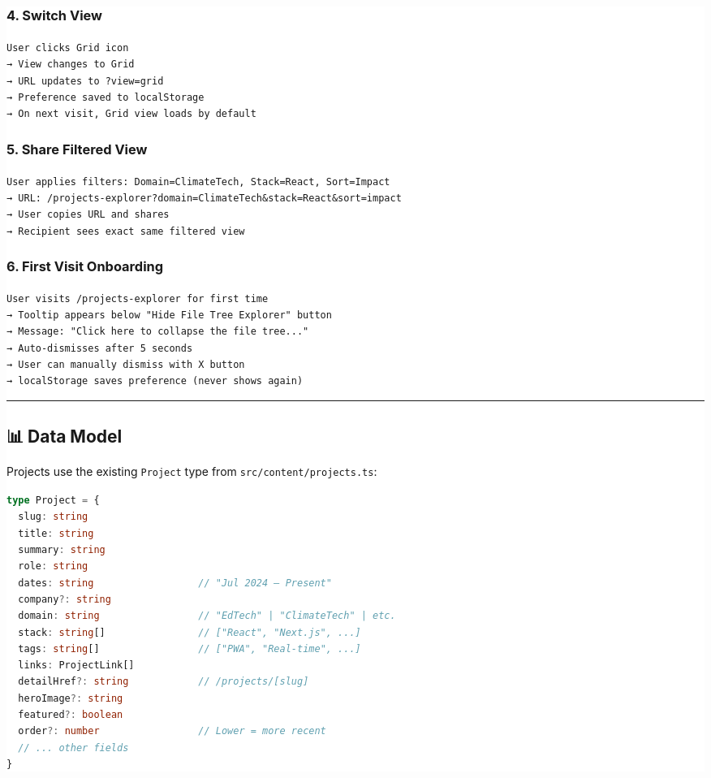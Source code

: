 ### 4. Switch View
```
User clicks Grid icon
→ View changes to Grid
→ URL updates to ?view=grid
→ Preference saved to localStorage
→ On next visit, Grid view loads by default
```

### 5. Share Filtered View
```
User applies filters: Domain=ClimateTech, Stack=React, Sort=Impact
→ URL: /projects-explorer?domain=ClimateTech&stack=React&sort=impact
→ User copies URL and shares
→ Recipient sees exact same filtered view
```

### 6. First Visit Onboarding
```
User visits /projects-explorer for first time
→ Tooltip appears below "Hide File Tree Explorer" button
→ Message: "Click here to collapse the file tree..."
→ Auto-dismisses after 5 seconds
→ User can manually dismiss with X button
→ localStorage saves preference (never shows again)
```

---

## 📊 Data Model

Projects use the existing `Project` type from `src/content/projects.ts`:

```ts
type Project = {
  slug: string
  title: string
  summary: string
  role: string
  dates: string                  // "Jul 2024 – Present"
  company?: string
  domain: string                 // "EdTech" | "ClimateTech" | etc.
  stack: string[]                // ["React", "Next.js", ...]
  tags: string[]                 // ["PWA", "Real-time", ...]
  links: ProjectLink[]
  detailHref?: string            // /projects/[slug]
  heroImage?: string
  featured?: boolean
  order?: number                 // Lower = more recent
  // ... other fields
}
```
